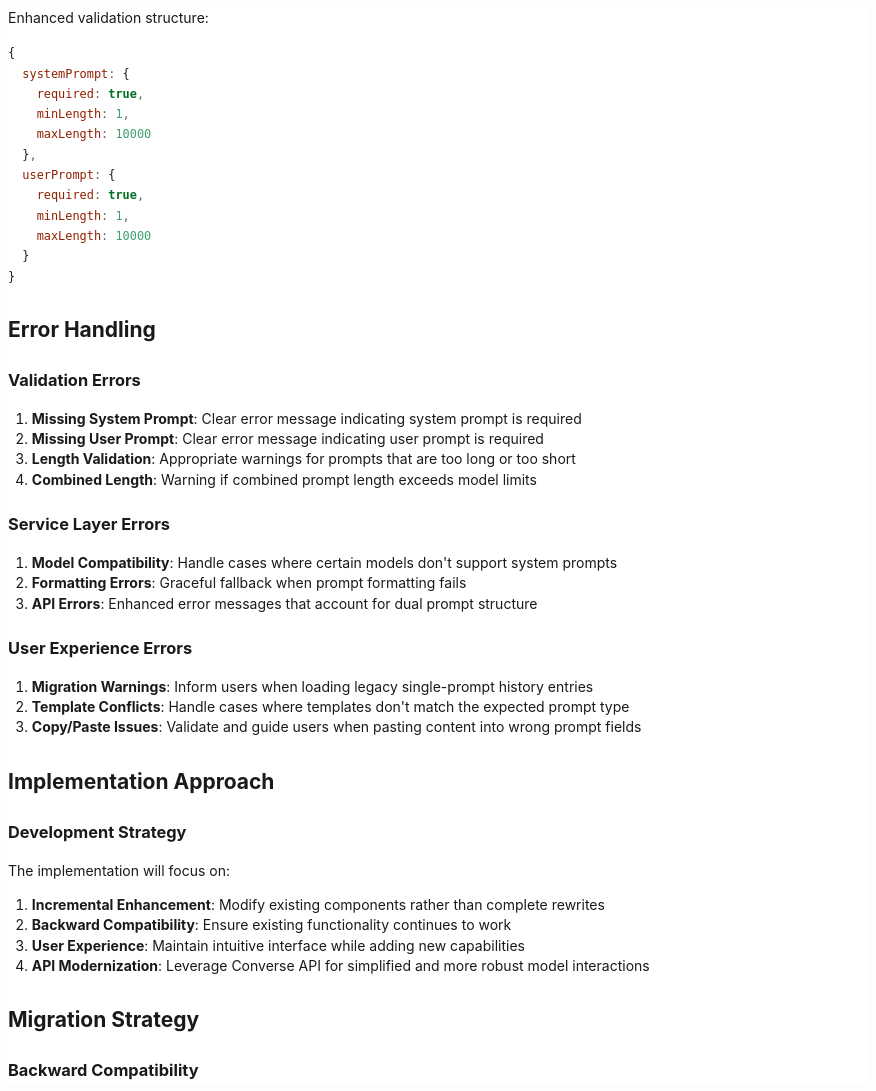 Enhanced validation structure:

```javascript
{
  systemPrompt: {
    required: true,
    minLength: 1,
    maxLength: 10000
  },
  userPrompt: {
    required: true,
    minLength: 1,
    maxLength: 10000
  }
}
```

## Error Handling

### Validation Errors

1. **Missing System Prompt**: Clear error message indicating system prompt is required
2. **Missing User Prompt**: Clear error message indicating user prompt is required
3. **Length Validation**: Appropriate warnings for prompts that are too long or too short
4. **Combined Length**: Warning if combined prompt length exceeds model limits

### Service Layer Errors

1. **Model Compatibility**: Handle cases where certain models don't support system prompts
2. **Formatting Errors**: Graceful fallback when prompt formatting fails
3. **API Errors**: Enhanced error messages that account for dual prompt structure

### User Experience Errors

1. **Migration Warnings**: Inform users when loading legacy single-prompt history entries
2. **Template Conflicts**: Handle cases where templates don't match the expected prompt type
3. **Copy/Paste Issues**: Validate and guide users when pasting content into wrong prompt fields

## Implementation Approach

### Development Strategy

The implementation will focus on:

1. **Incremental Enhancement**: Modify existing components rather than complete rewrites
2. **Backward Compatibility**: Ensure existing functionality continues to work
3. **User Experience**: Maintain intuitive interface while adding new capabilities
4. **API Modernization**: Leverage Converse API for simplified and more robust model interactions

## Migration Strategy

### Backward Compatibility
